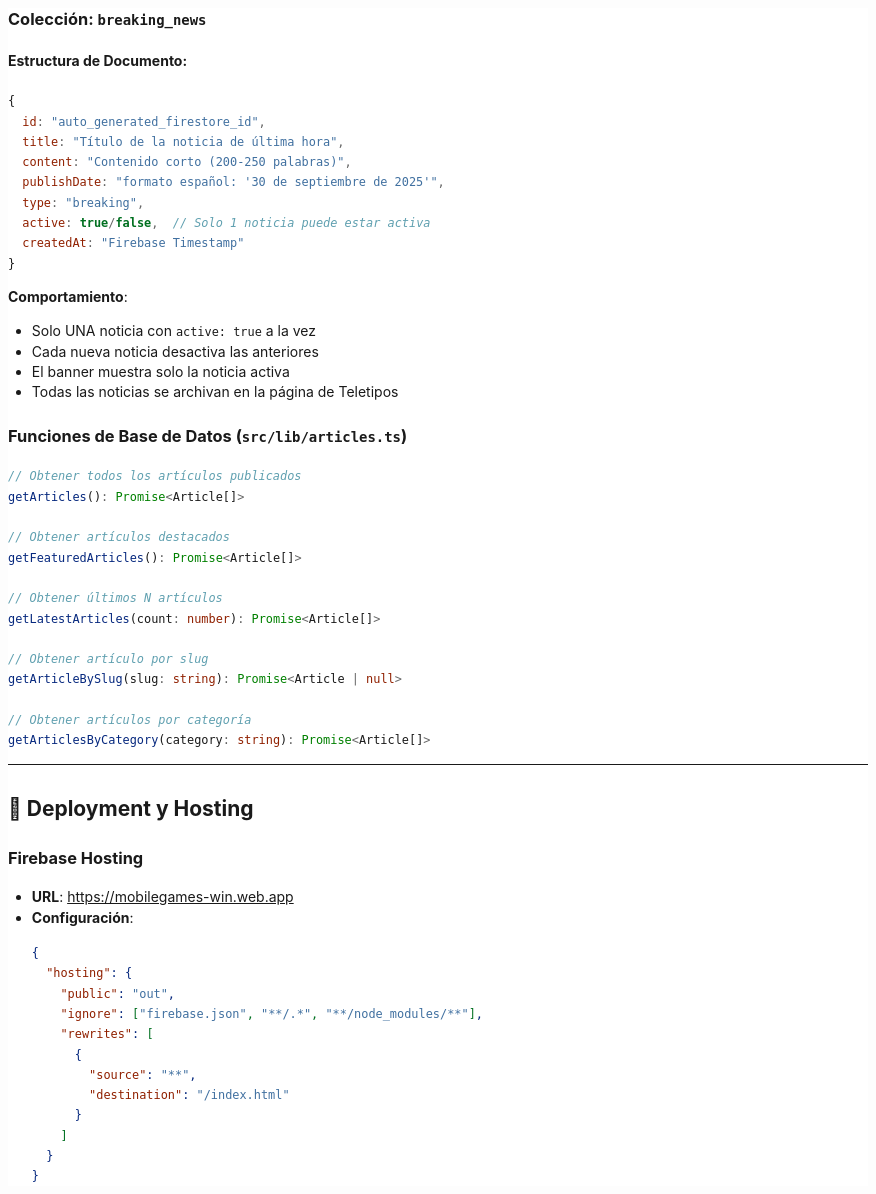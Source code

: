 ### **Colección: `breaking_news`**

#### Estructura de Documento:
```javascript
{
  id: "auto_generated_firestore_id",
  title: "Título de la noticia de última hora",
  content: "Contenido corto (200-250 palabras)",
  publishDate: "formato español: '30 de septiembre de 2025'",
  type: "breaking",
  active: true/false,  // Solo 1 noticia puede estar activa
  createdAt: "Firebase Timestamp"
}
```

**Comportamiento**:
- Solo UNA noticia con `active: true` a la vez
- Cada nueva noticia desactiva las anteriores
- El banner muestra solo la noticia activa
- Todas las noticias se archivan en la página de Teletipos

### **Funciones de Base de Datos** (`src/lib/articles.ts`)
```typescript
// Obtener todos los artículos publicados
getArticles(): Promise<Article[]>

// Obtener artículos destacados
getFeaturedArticles(): Promise<Article[]>

// Obtener últimos N artículos
getLatestArticles(count: number): Promise<Article[]>

// Obtener artículo por slug
getArticleBySlug(slug: string): Promise<Article | null>

// Obtener artículos por categoría
getArticlesByCategory(category: string): Promise<Article[]>
```

---

## 🚀 Deployment y Hosting

### **Firebase Hosting**
- **URL**: https://mobilegames-win.web.app
- **Configuración**:
  ```json
  {
    "hosting": {
      "public": "out",
      "ignore": ["firebase.json", "**/.*", "**/node_modules/**"],
      "rewrites": [
        {
          "source": "**",
          "destination": "/index.html"
        }
      ]
    }
  }
  ```
